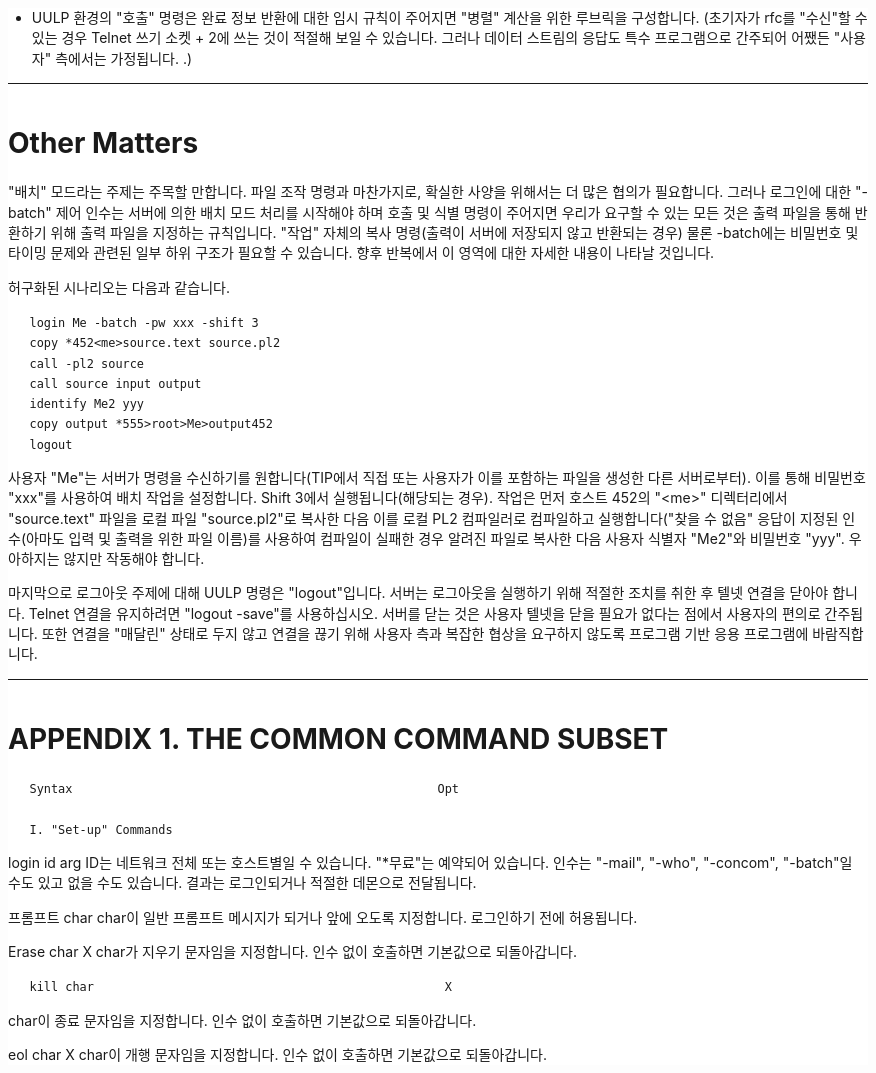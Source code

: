 - UULP 환경의 "호출" 명령은 완료 정보 반환에 대한 임시 규칙이 주어지면 "병렬" 계산을 위한 루브릭을 구성합니다. \(초기자가 rfc를 "수신"할 수 있는 경우 Telnet 쓰기 소켓 + 2에 쓰는 것이 적절해 보일 수 있습니다. 그러나 데이터 스트림의 응답도 특수 프로그램으로 간주되어 어쨌든 "사용자" 측에서는 가정됩니다. .\)

---
# **Other Matters**

"배치" 모드라는 주제는 주목할 만합니다. 파일 조작 명령과 마찬가지로, 확실한 사양을 위해서는 더 많은 협의가 필요합니다. 그러나 로그인에 대한 "-batch" 제어 인수는 서버에 의한 배치 모드 처리를 시작해야 하며 호출 및 식별 명령이 주어지면 우리가 요구할 수 있는 모든 것은 출력 파일을 통해 반환하기 위해 출력 파일을 지정하는 규칙입니다. "작업" 자체의 복사 명령\(출력이 서버에 저장되지 않고 반환되는 경우\) 물론 -batch에는 비밀번호 및 타이밍 문제와 관련된 일부 하위 구조가 필요할 수 있습니다. 향후 반복에서 이 영역에 대한 자세한 내용이 나타날 것입니다.

허구화된 시나리오는 다음과 같습니다.

```text
   login Me -batch -pw xxx -shift 3
   copy *452<me>source.text source.pl2
   call -pl2 source
   call source input output
   identify Me2 yyy
   copy output *555>root>Me>output452
   logout
```

사용자 "Me"는 서버가 명령을 수신하기를 원합니다\(TIP에서 직접 또는 사용자가 이를 포함하는 파일을 생성한 다른 서버로부터\). 이를 통해 비밀번호 "xxx"를 사용하여 배치 작업을 설정합니다. Shift 3에서 실행됩니다\(해당되는 경우\). 작업은 먼저 호스트 452의 "<me\>" 디렉터리에서 "source.text" 파일을 로컬 파일 "source.pl2"로 복사한 다음 이를 로컬 PL2 컴파일러로 컴파일하고 실행합니다\("찾을 수 없음" 응답이 지정된 인수\(아마도 입력 및 출력을 위한 파일 이름\)를 사용하여 컴파일이 실패한 경우 알려진 파일로 복사한 다음 사용자 식별자 "Me2"와 비밀번호 "yyy". 우아하지는 않지만 작동해야 합니다.

마지막으로 로그아웃 주제에 대해 UULP 명령은 "logout"입니다. 서버는 로그아웃을 실행하기 위해 적절한 조치를 취한 후 텔넷 연결을 닫아야 합니다. Telnet 연결을 유지하려면 "logout -save"를 사용하십시오. 서버를 닫는 것은 사용자 텔넷을 닫을 필요가 없다는 점에서 사용자의 편의로 간주됩니다. 또한 연결을 "매달린" 상태로 두지 않고 연결을 끊기 위해 사용자 측과 복잡한 협상을 요구하지 않도록 프로그램 기반 응용 프로그램에 바람직합니다.

---
# **APPENDIX 1.  THE COMMON COMMAND SUBSET**

```text
   Syntax                                                   Opt

   I. "Set-up" Commands
```

login id arg ID는 네트워크 전체 또는 호스트별일 수 있습니다. "\*무료"는 예약되어 있습니다. 인수는 "-mail", "-who", "-concom", "-batch"일 수도 있고 없을 수도 있습니다. 결과는 로그인되거나 적절한 데몬으로 전달됩니다.

프롬프트 char char이 일반 프롬프트 메시지가 되거나 앞에 오도록 지정합니다. 로그인하기 전에 허용됩니다.

Erase char X char가 지우기 문자임을 지정합니다. 인수 없이 호출하면 기본값으로 되돌아갑니다.

```text
   kill char                                                 X
```

char이 종료 문자임을 지정합니다. 인수 없이 호출하면 기본값으로 되돌아갑니다.

eol char X char이 개행 문자임을 지정합니다. 인수 없이 호출하면 기본값으로 되돌아갑니다.
